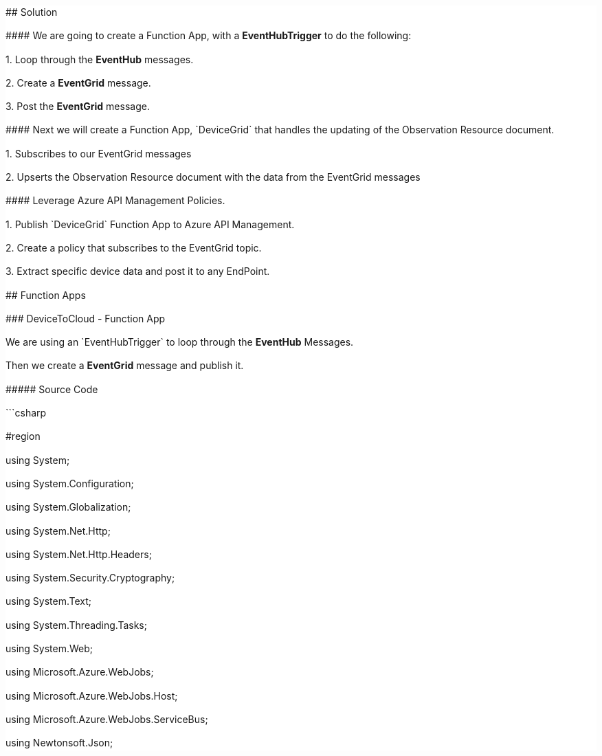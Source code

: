 \## Solution

\#### We are going to create a Function App, with a **EventHubTrigger** to do the following:

1\. Loop through the **EventHub** messages.

2\. Create a **EventGrid** message.

3\. Post the **EventGrid** message.

\#### Next we will create a Function App, \`DeviceGrid\`  that handles the updating of the Observation Resource document.

1\. Subscribes to our EventGrid messages

2\. Upserts the Observation Resource document with the data from the EventGrid messages

\#### Leverage Azure API Management Policies. 

1\. Publish \`DeviceGrid\` Function App to Azure API Management.

2\. Create a policy that subscribes to the EventGrid topic.

3\. Extract specific device data and post it to any EndPoint. 

\## Function Apps

\### DeviceToCloud - Function App

We are using an \`EventHubTrigger\` to loop through the **EventHub** Messages.  

Then we create a **EventGrid** message and publish it.

\##### Source Code

\`\`\`csharp

\#region

using System;

using System.Configuration;

using System.Globalization;

using System.Net.Http;

using System.Net.Http.Headers;

using System.Security.Cryptography;

using System.Text;

using System.Threading.Tasks;

using System.Web;

using Microsoft.Azure.WebJobs;

using Microsoft.Azure.WebJobs.Host;

using Microsoft.Azure.WebJobs.ServiceBus;

using Newtonsoft.Json;
